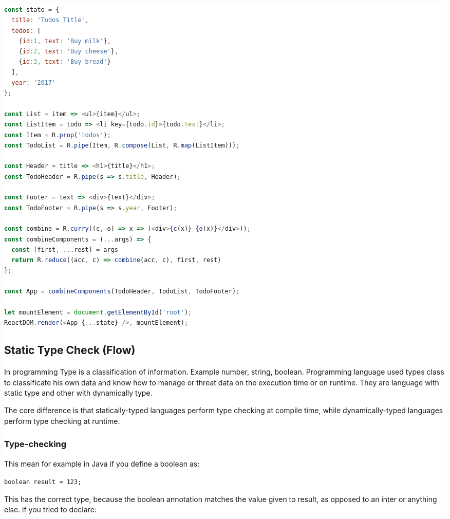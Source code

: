 ```javascript
const state = {
  title: 'Todos Title',
  todos: [
    {id:1, text: 'Buy milk'}, 
    {id:2, text: 'Buy cheese'},
    {id:3, text: 'Buy bread'}
  ],
  year: '2017'
};

const List = item => <ul>{item}</ul>;
const ListItem = todo => <li key={todo.id}>{todo.text}</li>;
const Item = R.prop('todos');
const TodoList = R.pipe(Item, R.compose(List, R.map(ListItem)));

const Header = title => <h1>{title}</h1>;
const TodoHeader = R.pipe(s => s.title, Header);

const Footer = text => <div>{text}</div>;
const TodoFooter = R.pipe(s => s.year, Footer);

const combine = R.curry((c, o) => x => (<div>{c(x)} {o(x)}</div>));
const combineComponents = (...args) => {
  const [first, ...rest] = args
  return R.reduce((acc, c) => combine(acc, c), first, rest)
};

const App = combineComponents(TodoHeader, TodoList, TodoFooter);

let mountElement = document.getElementById('root');
ReactDOM.render(<App {...state} />, mountElement);
```

## Static Type Check (Flow)

In programming Type is a classification of information. Example number, string, boolean. Programming language used types class to classificate his own data and know how to manage or threat data on the execution time or on runtime. They are language with static type and other with dynamically type. 

The core difference is that statically-typed languages perform type checking at compile time, while dynamically-typed languages perform type checking at runtime.

### Type-checking

This mean for example in Java if you define a boolean as:

```
boolean result = 123;
```

This has the correct type, because the boolean annotation matches the value given to result, as opposed to an inter or anything else. if you tried to declare:
